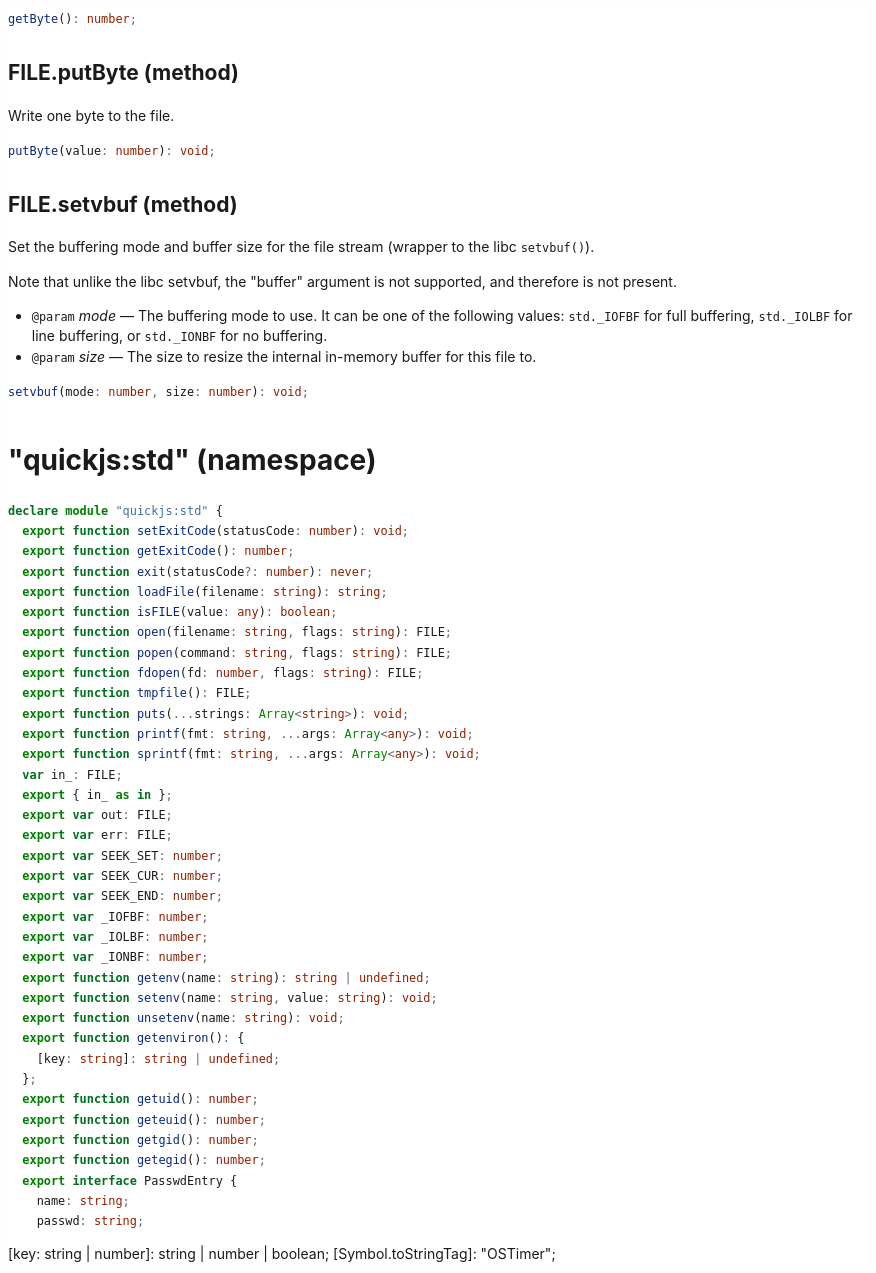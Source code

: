 ```ts
getByte(): number;
```

## FILE.putByte (method)

Write one byte to the file.

```ts
putByte(value: number): void;
```

## FILE.setvbuf (method)

Set the buffering mode and buffer size for the file stream (wrapper to the libc `setvbuf()`).

Note that unlike the libc setvbuf, the "buffer" argument is not supported, and therefore is not present.

- `@param` _mode_ — The buffering mode to use. It can be one of the following values: `std._IOFBF` for full buffering, `std._IOLBF` for line buffering, or `std._IONBF` for no buffering.
- `@param` _size_ — The size to resize the internal in-memory buffer for this file to.

```ts
setvbuf(mode: number, size: number): void;
```

# "quickjs:std" (namespace)

```ts
declare module "quickjs:std" {
  export function setExitCode(statusCode: number): void;
  export function getExitCode(): number;
  export function exit(statusCode?: number): never;
  export function loadFile(filename: string): string;
  export function isFILE(value: any): boolean;
  export function open(filename: string, flags: string): FILE;
  export function popen(command: string, flags: string): FILE;
  export function fdopen(fd: number, flags: string): FILE;
  export function tmpfile(): FILE;
  export function puts(...strings: Array<string>): void;
  export function printf(fmt: string, ...args: Array<any>): void;
  export function sprintf(fmt: string, ...args: Array<any>): void;
  var in_: FILE;
  export { in_ as in };
  export var out: FILE;
  export var err: FILE;
  export var SEEK_SET: number;
  export var SEEK_CUR: number;
  export var SEEK_END: number;
  export var _IOFBF: number;
  export var _IOLBF: number;
  export var _IONBF: number;
  export function getenv(name: string): string | undefined;
  export function setenv(name: string, value: string): void;
  export function unsetenv(name: string): void;
  export function getenviron(): {
    [key: string]: string | undefined;
  };
  export function getuid(): number;
  export function geteuid(): number;
  export function getgid(): number;
  export function getegid(): number;
  export interface PasswdEntry {
    name: string;
    passwd: string;
```

  [key: string | number]: string | number | boolean;
  [Symbol.toStringTag]: "OSTimer";